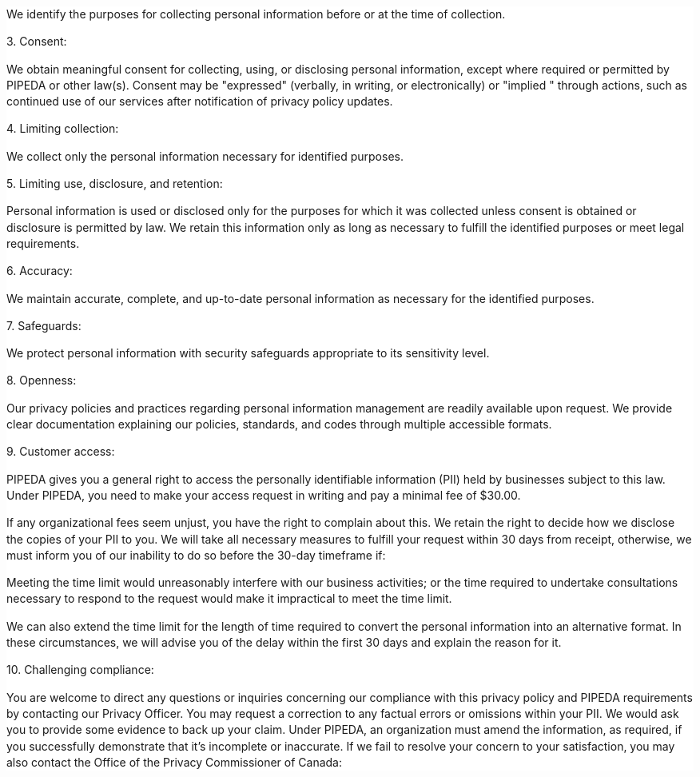 We identify the purposes for collecting personal information before or at the time of collection.

3.⁠ ⁠Consent:

We obtain meaningful consent for collecting, using, or disclosing personal information, except where required or permitted by PIPEDA or other law(s). Consent may be "expressed" (verbally, in writing, or electronically) or "implied " through actions, such as continued use of our services after notification of privacy policy updates.

4.⁠ ⁠Limiting collection:

We collect only the personal information necessary for identified purposes.

5.⁠ ⁠Limiting use, disclosure, and retention:

Personal information is used or disclosed only for the purposes for which it was collected unless consent is obtained or disclosure is permitted by law. We retain this information only as long as necessary to fulfill the identified purposes or meet legal requirements.

6.⁠ ⁠Accuracy:

We maintain accurate, complete, and up-to-date personal information as necessary for the identified purposes.

7.⁠ ⁠Safeguards:

We protect personal information with security safeguards appropriate to its sensitivity level.

8.⁠ ⁠Openness:

Our privacy policies and practices regarding personal information management are readily available upon request. We provide clear documentation explaining our policies, standards, and codes through multiple accessible formats.

9.⁠ ⁠Customer access:

PIPEDA gives you a general right to access the personally identifiable information (PII) held by businesses subject to this law. Under PIPEDA, you need to make your access request in writing and pay a minimal fee of $30.00.

If any organizational fees seem unjust, you have the right to complain about this. We retain the right to decide how we disclose the copies of your PII to you. We will take all necessary measures to fulfill your request within 30 days from receipt, otherwise, we must inform you of our inability to do so before the 30-day timeframe if:

Meeting the time limit would unreasonably interfere with our business activities; or the time required to undertake consultations necessary to respond to the request would make it impractical to meet the time limit.

We can also extend the time limit for the length of time required to convert the personal information into an alternative format. In these circumstances, we will advise you of the delay within the first 30 days and explain the reason for it.

10\. Challenging compliance:

You are welcome to direct any questions or inquiries concerning our compliance with this privacy policy and PIPEDA requirements by contacting our Privacy Officer. You may request a correction to any factual errors or omissions within your PII. We would ask you to provide some evidence to back up your claim. Under PIPEDA, an organization must amend the information, as required, if you successfully demonstrate that it’s incomplete or inaccurate. If we fail to resolve your concern to your satisfaction, you may also contact the Office of the Privacy Commissioner of Canada:
